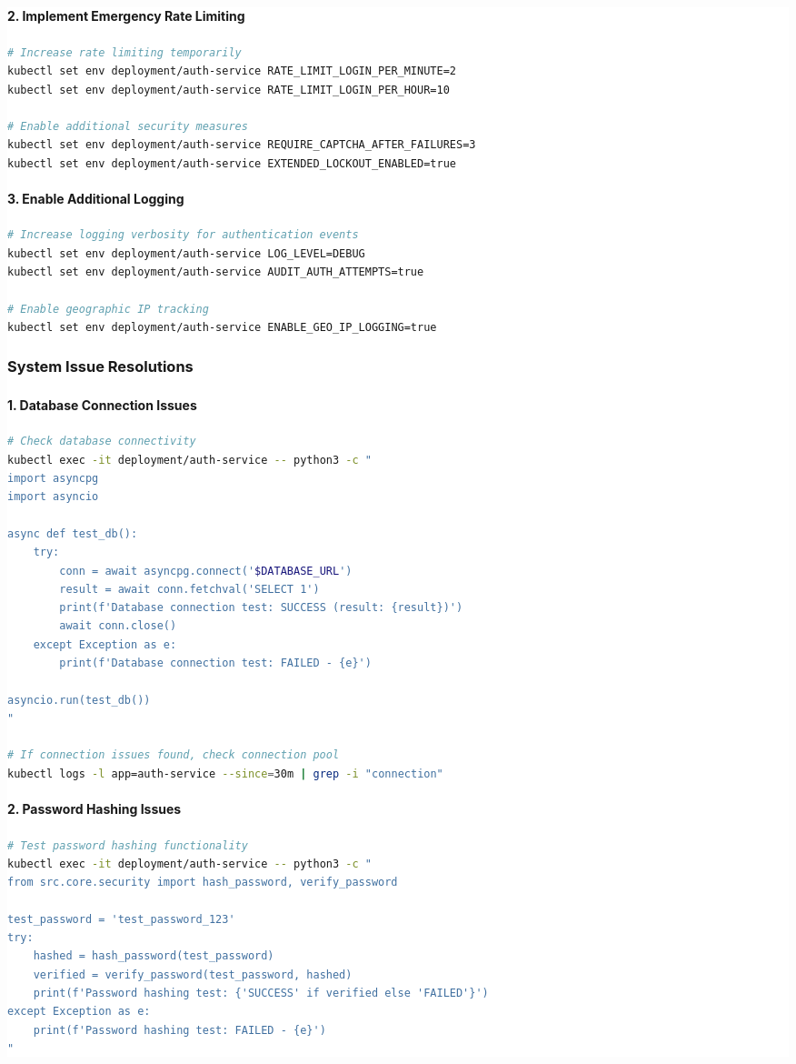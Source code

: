 #### 2. Implement Emergency Rate Limiting
```bash
# Increase rate limiting temporarily
kubectl set env deployment/auth-service RATE_LIMIT_LOGIN_PER_MINUTE=2
kubectl set env deployment/auth-service RATE_LIMIT_LOGIN_PER_HOUR=10

# Enable additional security measures
kubectl set env deployment/auth-service REQUIRE_CAPTCHA_AFTER_FAILURES=3
kubectl set env deployment/auth-service EXTENDED_LOCKOUT_ENABLED=true
```

#### 3. Enable Additional Logging
```bash
# Increase logging verbosity for authentication events
kubectl set env deployment/auth-service LOG_LEVEL=DEBUG
kubectl set env deployment/auth-service AUDIT_AUTH_ATTEMPTS=true

# Enable geographic IP tracking
kubectl set env deployment/auth-service ENABLE_GEO_IP_LOGGING=true
```

### System Issue Resolutions

#### 1. Database Connection Issues
```bash
# Check database connectivity
kubectl exec -it deployment/auth-service -- python3 -c "
import asyncpg
import asyncio

async def test_db():
    try:
        conn = await asyncpg.connect('$DATABASE_URL')
        result = await conn.fetchval('SELECT 1')
        print(f'Database connection test: SUCCESS (result: {result})')
        await conn.close()
    except Exception as e:
        print(f'Database connection test: FAILED - {e}')

asyncio.run(test_db())
"

# If connection issues found, check connection pool
kubectl logs -l app=auth-service --since=30m | grep -i "connection"
```

#### 2. Password Hashing Issues
```bash
# Test password hashing functionality
kubectl exec -it deployment/auth-service -- python3 -c "
from src.core.security import hash_password, verify_password

test_password = 'test_password_123'
try:
    hashed = hash_password(test_password)
    verified = verify_password(test_password, hashed)
    print(f'Password hashing test: {'SUCCESS' if verified else 'FAILED'}')
except Exception as e:
    print(f'Password hashing test: FAILED - {e}')
"
```
